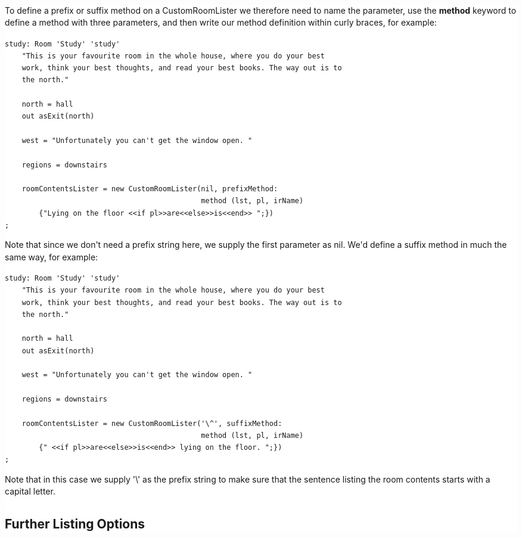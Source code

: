 To define a prefix or suffix method on a CustomRoomLister we therefore
need to name the parameter, use the **method** keyword to define a
method with three parameters, and then write our method definition
within curly braces, for example:

<div class="code">

    study: Room 'Study' 'study'   
        "This is your favourite room in the whole house, where you do your best
        work, think your best thoughts, and read your best books. The way out is to
        the north."
        
        north = hall
        out asExit(north)
        
        west = "Unfortunately you can't get the window open. "
        
        regions = downstairs
        
        roomContentsLister = new CustomRoomLister(nil, prefixMethod: 
                                                  method (lst, pl, irName) 
            {"Lying on the floor <<if pl>>are<<else>>is<<end>> ";})
    ;

</div>

Note that since we don't need a prefix string here, we supply the first
parameter as nil. We'd define a suffix method in much the same way, for
example:

<div class="code">

    study: Room 'Study' 'study'   
        "This is your favourite room in the whole house, where you do your best
        work, think your best thoughts, and read your best books. The way out is to
        the north."
        
        north = hall
        out asExit(north)
        
        west = "Unfortunately you can't get the window open. "
        
        regions = downstairs
        
        roomContentsLister = new CustomRoomLister('\^', suffixMethod: 
                                                  method (lst, pl, irName) 
            {" <<if pl>>are<<else>>is<<end>> lying on the floor. ";})
    ;

</div>

Note that in this case we supply '\\' as the prefix string to make sure
that the sentence listing the room contents starts with a capital
letter.

  

## <span id="further">Further Listing Options</span>
